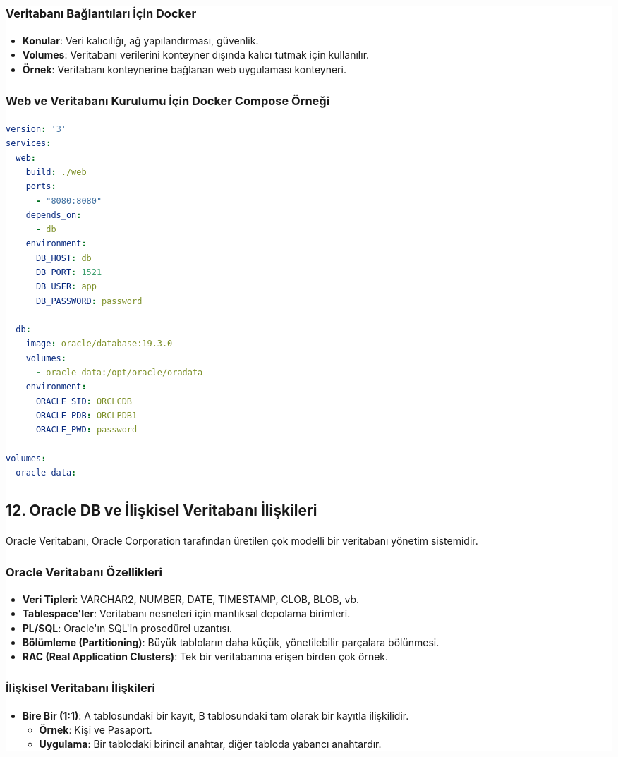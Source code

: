 ### Veritabanı Bağlantıları İçin Docker
- **Konular**: Veri kalıcılığı, ağ yapılandırması, güvenlik.
- **Volumes**: Veritabanı verilerini konteyner dışında kalıcı tutmak için kullanılır.
- **Örnek**: Veritabanı konteynerine bağlanan web uygulaması konteyneri.

### Web ve Veritabanı Kurulumu İçin Docker Compose Örneği
```yaml
version: '3'
services:
  web:
    build: ./web
    ports:
      - "8080:8080"
    depends_on:
      - db
    environment:
      DB_HOST: db
      DB_PORT: 1521
      DB_USER: app
      DB_PASSWORD: password
  
  db:
    image: oracle/database:19.3.0
    volumes:
      - oracle-data:/opt/oracle/oradata
    environment:
      ORACLE_SID: ORCLCDB
      ORACLE_PDB: ORCLPDB1
      ORACLE_PWD: password

volumes:
  oracle-data:
```

## 12. Oracle DB ve İlişkisel Veritabanı İlişkileri

Oracle Veritabanı, Oracle Corporation tarafından üretilen çok modelli bir veritabanı yönetim sistemidir.

### Oracle Veritabanı Özellikleri
- **Veri Tipleri**: VARCHAR2, NUMBER, DATE, TIMESTAMP, CLOB, BLOB, vb.
- **Tablespace'ler**: Veritabanı nesneleri için mantıksal depolama birimleri.
- **PL/SQL**: Oracle'ın SQL'in prosedürel uzantısı.
- **Bölümleme (Partitioning)**: Büyük tabloların daha küçük, yönetilebilir parçalara bölünmesi.
- **RAC (Real Application Clusters)**: Tek bir veritabanına erişen birden çok örnek.

### İlişkisel Veritabanı İlişkileri
- **Bire Bir (1:1)**: A tablosundaki bir kayıt, B tablosundaki tam olarak bir kayıtla ilişkilidir.
  - **Örnek**: Kişi ve Pasaport.
  - **Uygulama**: Bir tablodaki birincil anahtar, diğer tabloda yabancı anahtardır.
